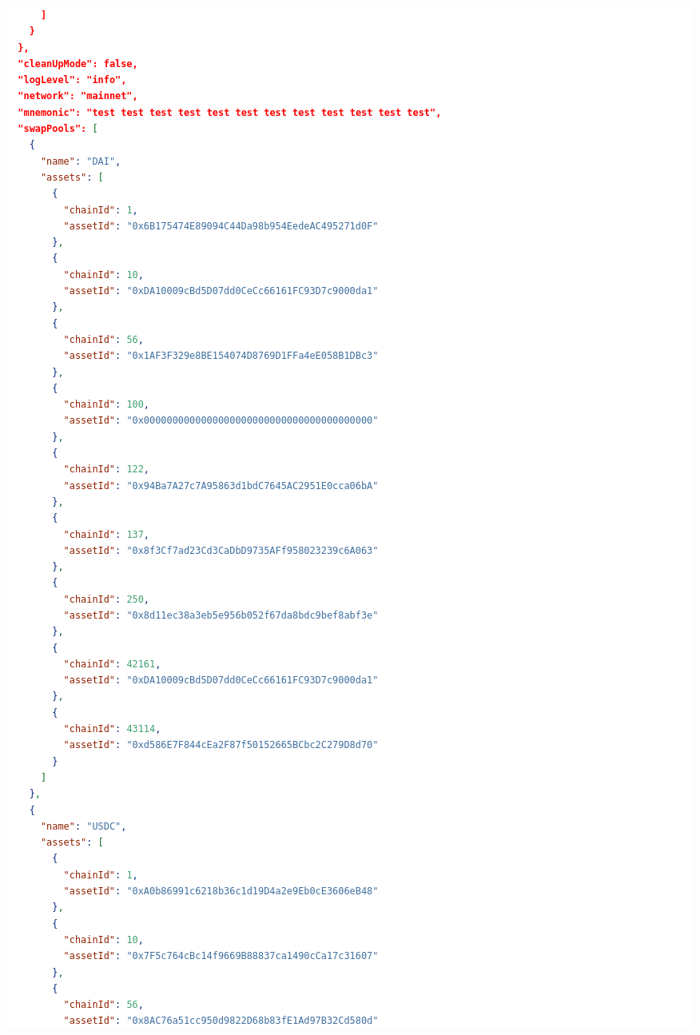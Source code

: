 ```json
      ]
    }
  },
  "cleanUpMode": false,
  "logLevel": "info",
  "network": "mainnet",
  "mnemonic": "test test test test test test test test test test test test",
  "swapPools": [
    {
      "name": "DAI",
      "assets": [
        {
          "chainId": 1,
          "assetId": "0x6B175474E89094C44Da98b954EedeAC495271d0F"
        },
        {
          "chainId": 10,
          "assetId": "0xDA10009cBd5D07dd0CeCc66161FC93D7c9000da1"
        },
        {
          "chainId": 56,
          "assetId": "0x1AF3F329e8BE154074D8769D1FFa4eE058B1DBc3"
        },
        {
          "chainId": 100,
          "assetId": "0x0000000000000000000000000000000000000000"
        },
        {
          "chainId": 122,
          "assetId": "0x94Ba7A27c7A95863d1bdC7645AC2951E0cca06bA"
        },
        {
          "chainId": 137,
          "assetId": "0x8f3Cf7ad23Cd3CaDbD9735AFf958023239c6A063"
        },
        {
          "chainId": 250,
          "assetId": "0x8d11ec38a3eb5e956b052f67da8bdc9bef8abf3e"
        },
        {
          "chainId": 42161,
          "assetId": "0xDA10009cBd5D07dd0CeCc66161FC93D7c9000da1"
        },
        {
          "chainId": 43114,
          "assetId": "0xd586E7F844cEa2F87f50152665BCbc2C279D8d70"
        }
      ]
    },
    {
      "name": "USDC",
      "assets": [
        {
          "chainId": 1,
          "assetId": "0xA0b86991c6218b36c1d19D4a2e9Eb0cE3606eB48"
        },
        {
          "chainId": 10,
          "assetId": "0x7F5c764cBc14f9669B88837ca1490cCa17c31607"
        },
        {
          "chainId": 56,
          "assetId": "0x8AC76a51cc950d9822D68b83fE1Ad97B32Cd580d"
```